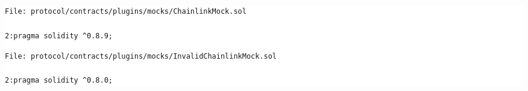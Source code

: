 ```solidity
File: protocol/contracts/plugins/mocks/ChainlinkMock.sol

2:pragma solidity ^0.8.9;
```

```solidity
File: protocol/contracts/plugins/mocks/InvalidChainlinkMock.sol

2:pragma solidity ^0.8.0;
```
